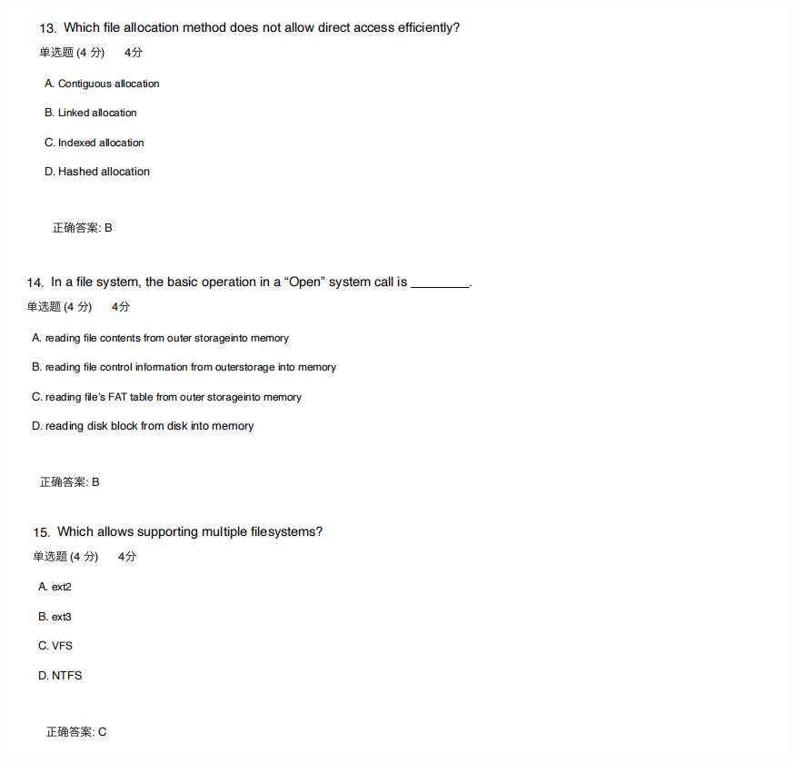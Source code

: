 ​![image](assets/image-20250105221347-7kiiu77.png)​

​![image](assets/image-20250105221410-u9qh6b5.png)​

​![image](assets/image-20250105221452-osnz8mv.png)​
